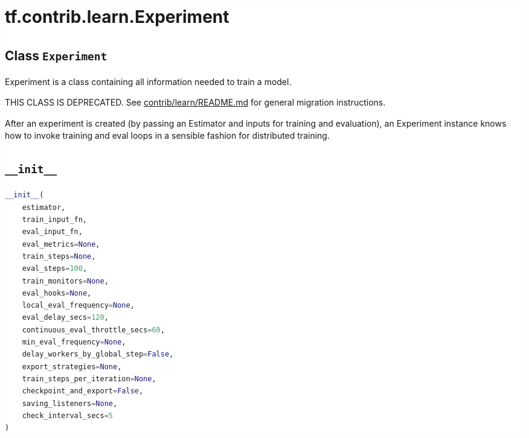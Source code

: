 <div itemscope itemtype="http://developers.google.com/ReferenceObject">
<meta itemprop="name" content="tf.contrib.learn.Experiment" />
<meta itemprop="path" content="Stable" />
<meta itemprop="property" content="estimator"/>
<meta itemprop="property" content="eval_metrics"/>
<meta itemprop="property" content="eval_steps"/>
<meta itemprop="property" content="train_steps"/>
<meta itemprop="property" content="__init__"/>
<meta itemprop="property" content="continuous_eval"/>
<meta itemprop="property" content="continuous_eval_on_train_data"/>
<meta itemprop="property" content="continuous_train_and_eval"/>
<meta itemprop="property" content="evaluate"/>
<meta itemprop="property" content="extend_train_hooks"/>
<meta itemprop="property" content="local_run"/>
<meta itemprop="property" content="reset_export_strategies"/>
<meta itemprop="property" content="run_std_server"/>
<meta itemprop="property" content="test"/>
<meta itemprop="property" content="train"/>
<meta itemprop="property" content="train_and_evaluate"/>
</div>

# tf.contrib.learn.Experiment

## Class `Experiment`

Experiment is a class containing all information needed to train a model.





THIS CLASS IS DEPRECATED. See
[contrib/learn/README.md](https://www.tensorflow.org/code/tensorflow/contrib/learn/README.md)
for general migration instructions.

After an experiment is created (by passing an Estimator and inputs for
training and evaluation), an Experiment instance knows how to invoke training
and eval loops in a sensible fashion for distributed training.

<h2 id="__init__"><code>__init__</code></h2>

``` python
__init__(
    estimator,
    train_input_fn,
    eval_input_fn,
    eval_metrics=None,
    train_steps=None,
    eval_steps=100,
    train_monitors=None,
    eval_hooks=None,
    local_eval_frequency=None,
    eval_delay_secs=120,
    continuous_eval_throttle_secs=60,
    min_eval_frequency=None,
    delay_workers_by_global_step=False,
    export_strategies=None,
    train_steps_per_iteration=None,
    checkpoint_and_export=False,
    saving_listeners=None,
    check_interval_secs=5
)
```
